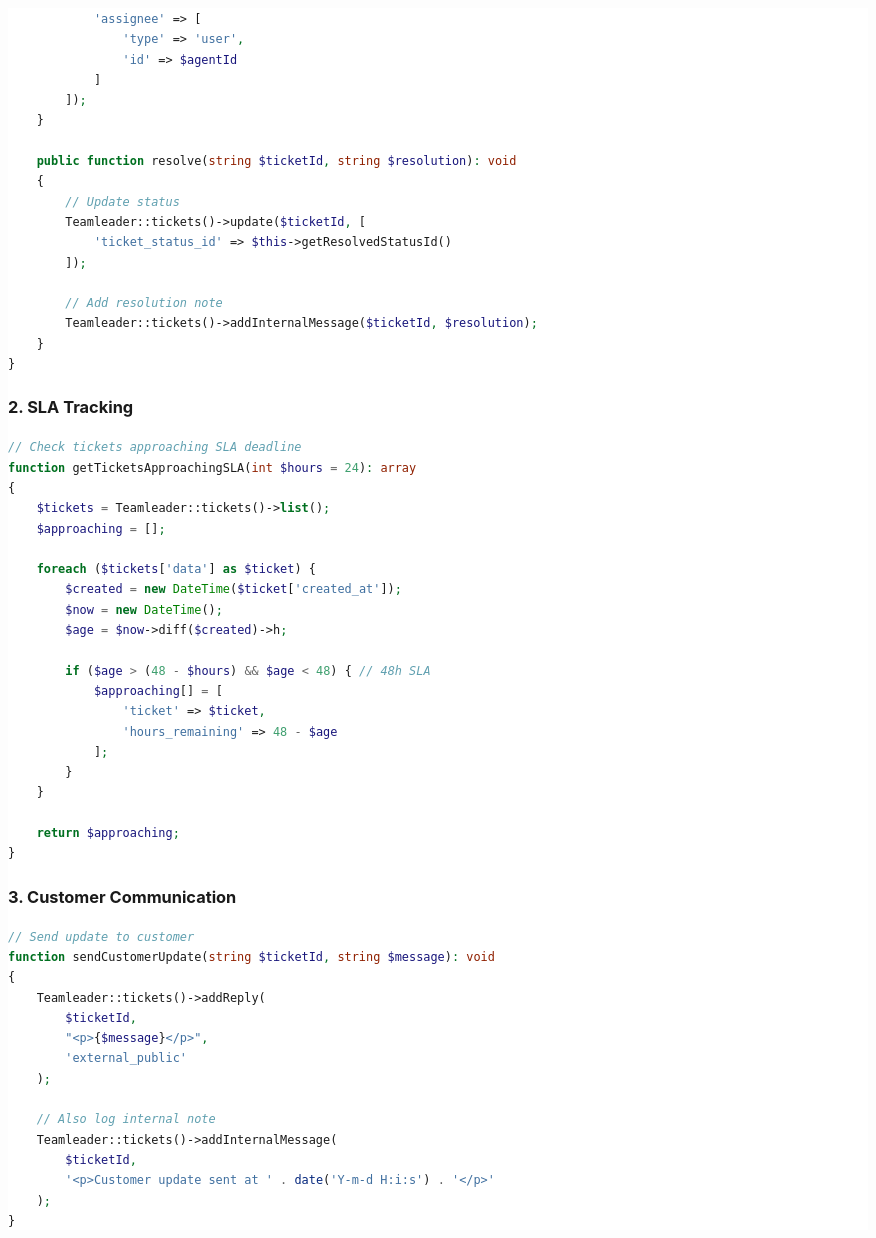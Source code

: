 ```php
            'assignee' => [
                'type' => 'user',
                'id' => $agentId
            ]
        ]);
    }
    
    public function resolve(string $ticketId, string $resolution): void
    {
        // Update status
        Teamleader::tickets()->update($ticketId, [
            'ticket_status_id' => $this->getResolvedStatusId()
        ]);
        
        // Add resolution note
        Teamleader::tickets()->addInternalMessage($ticketId, $resolution);
    }
}
```

### 2. SLA Tracking

```php
// Check tickets approaching SLA deadline
function getTicketsApproachingSLA(int $hours = 24): array
{
    $tickets = Teamleader::tickets()->list();
    $approaching = [];
    
    foreach ($tickets['data'] as $ticket) {
        $created = new DateTime($ticket['created_at']);
        $now = new DateTime();
        $age = $now->diff($created)->h;
        
        if ($age > (48 - $hours) && $age < 48) { // 48h SLA
            $approaching[] = [
                'ticket' => $ticket,
                'hours_remaining' => 48 - $age
            ];
        }
    }
    
    return $approaching;
}
```

### 3. Customer Communication

```php
// Send update to customer
function sendCustomerUpdate(string $ticketId, string $message): void
{
    Teamleader::tickets()->addReply(
        $ticketId,
        "<p>{$message}</p>",
        'external_public'
    );
    
    // Also log internal note
    Teamleader::tickets()->addInternalMessage(
        $ticketId,
        '<p>Customer update sent at ' . date('Y-m-d H:i:s') . '</p>'
    );
}
```